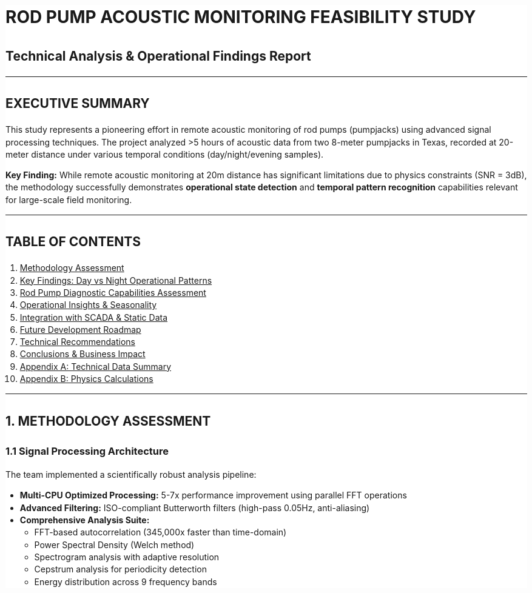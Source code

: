 # **ROD PUMP ACOUSTIC MONITORING FEASIBILITY STUDY**
## **Technical Analysis & Operational Findings Report**

---

## **EXECUTIVE SUMMARY**

This study represents a pioneering effort in remote acoustic monitoring of rod pumps (pumpjacks) using advanced signal processing techniques. The project analyzed >5 hours of acoustic data from two 8-meter pumpjacks in Texas, recorded at 20-meter distance under various temporal conditions (day/night/evening samples).

**Key Finding:** While remote acoustic monitoring at 20m distance has significant limitations due to physics constraints (SNR = 3dB), the methodology successfully demonstrates **operational state detection** and **temporal pattern recognition** capabilities relevant for large-scale field monitoring.

---

## **TABLE OF CONTENTS**

1. [Methodology Assessment](#1-methodology-assessment)
2. [Key Findings: Day vs Night Operational Patterns](#2-key-findings-day-vs-night-operational-patterns)
3. [Rod Pump Diagnostic Capabilities Assessment](#3-rod-pump-diagnostic-capabilities-assessment)
4. [Operational Insights & Seasonality](#4-operational-insights--seasonality)
5. [Integration with SCADA & Static Data](#5-integration-with-scada--static-data)
6. [Future Development Roadmap](#6-future-development-roadmap)
7. [Technical Recommendations](#7-technical-recommendations)
8. [Conclusions & Business Impact](#8-conclusions--business-impact)
9. [Appendix A: Technical Data Summary](#appendix-a-technical-data-summary)
10. [Appendix B: Physics Calculations](#appendix-b-physics-calculations)

---

## **1. METHODOLOGY ASSESSMENT**

### **1.1 Signal Processing Architecture**
The team implemented a scientifically robust analysis pipeline:

- **Multi-CPU Optimized Processing:** 5-7x performance improvement using parallel FFT operations
- **Advanced Filtering:** ISO-compliant Butterworth filters (high-pass 0.05Hz, anti-aliasing)
- **Comprehensive Analysis Suite:** 
  - FFT-based autocorrelation (345,000x faster than time-domain)
  - Power Spectral Density (Welch method)
  - Spectrogram analysis with adaptive resolution
  - Cepstrum analysis for periodicity detection
  - Energy distribution across 9 frequency bands
